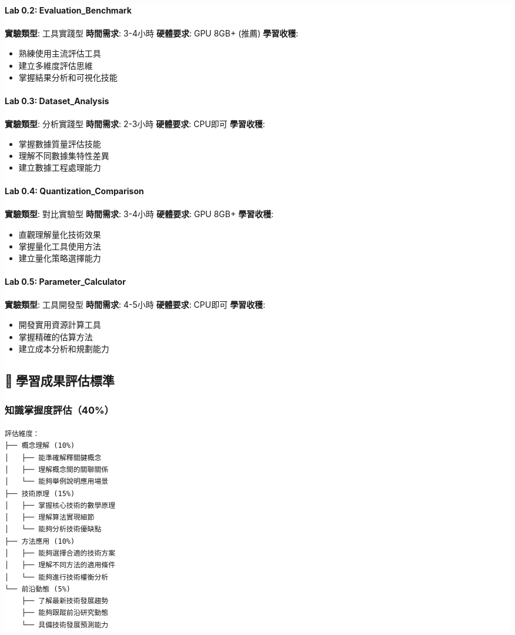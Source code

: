 #### Lab 0.2: Evaluation_Benchmark
**實驗類型**: 工具實踐型
**時間需求**: 3-4小時
**硬體要求**: GPU 8GB+ (推薦)
**學習收穫**:
- 熟練使用主流評估工具
- 建立多維度評估思維
- 掌握結果分析和可視化技能

#### Lab 0.3: Dataset_Analysis
**實驗類型**: 分析實踐型
**時間需求**: 2-3小時
**硬體要求**: CPU即可
**學習收穫**:
- 掌握數據質量評估技能
- 理解不同數據集特性差異
- 建立數據工程處理能力

#### Lab 0.4: Quantization_Comparison
**實驗類型**: 對比實驗型
**時間需求**: 3-4小時
**硬體要求**: GPU 8GB+
**學習收穫**:
- 直觀理解量化技術效果
- 掌握量化工具使用方法
- 建立量化策略選擇能力

#### Lab 0.5: Parameter_Calculator
**實驗類型**: 工具開發型
**時間需求**: 4-5小時
**硬體要求**: CPU即可
**學習收穫**:
- 開發實用資源計算工具
- 掌握精確的估算方法
- 建立成本分析和規劃能力

## 🎯 學習成果評估標準

### 知識掌握度評估（40%）
```
評估維度：
├── 概念理解 (10%)
│   ├── 能準確解釋關鍵概念
│   ├── 理解概念間的關聯關係
│   └── 能夠舉例說明應用場景
├── 技術原理 (15%)
│   ├── 掌握核心技術的數學原理
│   ├── 理解算法實現細節
│   └── 能夠分析技術優缺點
├── 方法應用 (10%)
│   ├── 能夠選擇合適的技術方案
│   ├── 理解不同方法的適用條件
│   └── 能夠進行技術權衡分析
└── 前沿動態 (5%)
    ├── 了解最新技術發展趨勢
    ├── 能夠跟蹤前沿研究動態
    └── 具備技術發展預測能力
```
